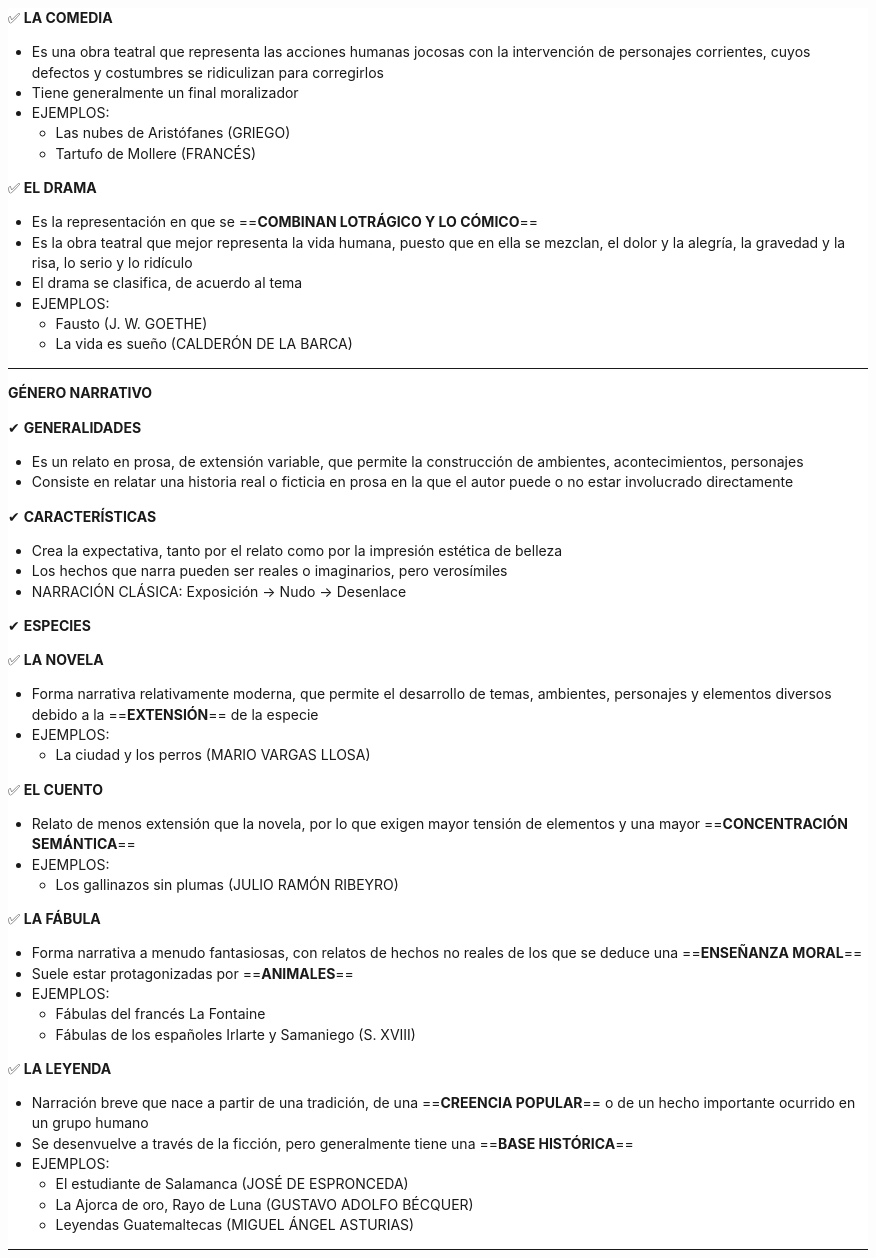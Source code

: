✅ **LA COMEDIA** 
- Es una obra teatral que representa las acciones humanas jocosas con la intervención de personajes corrientes, cuyos defectos y costumbres se ridiculizan para corregirlos 
- Tiene generalmente un final moralizador 
- EJEMPLOS:
	- Las nubes de Aristófanes (GRIEGO)
	- Tartufo de Mollere (FRANCÉS)

✅ **EL DRAMA** 
- Es la representación en que se ==**COMBINAN LOTRÁGICO Y LO CÓMICO**== 
- Es la obra teatral que mejor representa la vida humana, puesto que en ella se mezclan, el dolor y la alegría, la gravedad y la risa, lo serio y lo ridículo 
- El drama se clasifica, de acuerdo al tema
- EJEMPLOS:
	- Fausto (J. W. GOETHE)
	- La vida es sueño (CALDERÓN DE LA BARCA)

---
**GÉNERO NARRATIVO**

✔ **GENERALIDADES** 
- Es un relato en prosa, de extensión variable, que permite la construcción de ambientes, acontecimientos, personajes
- Consiste en relatar una historia real o ficticia en prosa en la que el autor puede o no estar involucrado directamente

✔ **CARACTERÍSTICAS**
- Crea la expectativa, tanto por el relato como por la impresión estética de belleza 
- Los hechos que narra pueden ser reales o imaginarios, pero verosímiles 
- NARRACIÓN CLÁSICA: Exposición → Nudo → Desenlace  

✔ **ESPECIES** 

✅ **LA NOVELA** 
- Forma narrativa relativamente moderna, que permite el desarrollo de temas, ambientes, personajes y elementos diversos debido a la ==**EXTENSIÓN**== de la especie 
- EJEMPLOS:
	- La ciudad y los perros (MARIO VARGAS LLOSA)

✅ **EL CUENTO** 
- Relato de menos extensión que la novela, por lo que exigen mayor tensión de elementos y una mayor ==**CONCENTRACIÓN SEMÁNTICA**== 
- EJEMPLOS:
	- Los gallinazos sin plumas (JULIO RAMÓN RIBEYRO)

✅ **LA FÁBULA** 
- Forma narrativa a menudo fantasiosas, con relatos de hechos no reales de los que se deduce una ==**ENSEÑANZA MORAL**==
- Suele estar protagonizadas por ==**ANIMALES**== 
- EJEMPLOS:
	- Fábulas del francés La Fontaine
	- Fábulas de los españoles Irlarte y Samaniego (S. XVIII)

✅ **LA LEYENDA** 
- Narración breve que nace a partir de una tradición, de una ==**CREENCIA POPULAR**== o de un hecho importante ocurrido en un grupo humano 
- Se desenvuelve a través de la ficción, pero generalmente tiene una ==**BASE HISTÓRICA**== 
- EJEMPLOS:
	- El estudiante de Salamanca (JOSÉ DE ESPRONCEDA) 
	- La Ajorca de oro, Rayo de Luna (GUSTAVO ADOLFO BÉCQUER) 
	- Leyendas Guatemaltecas (MIGUEL ÁNGEL ASTURIAS)

---